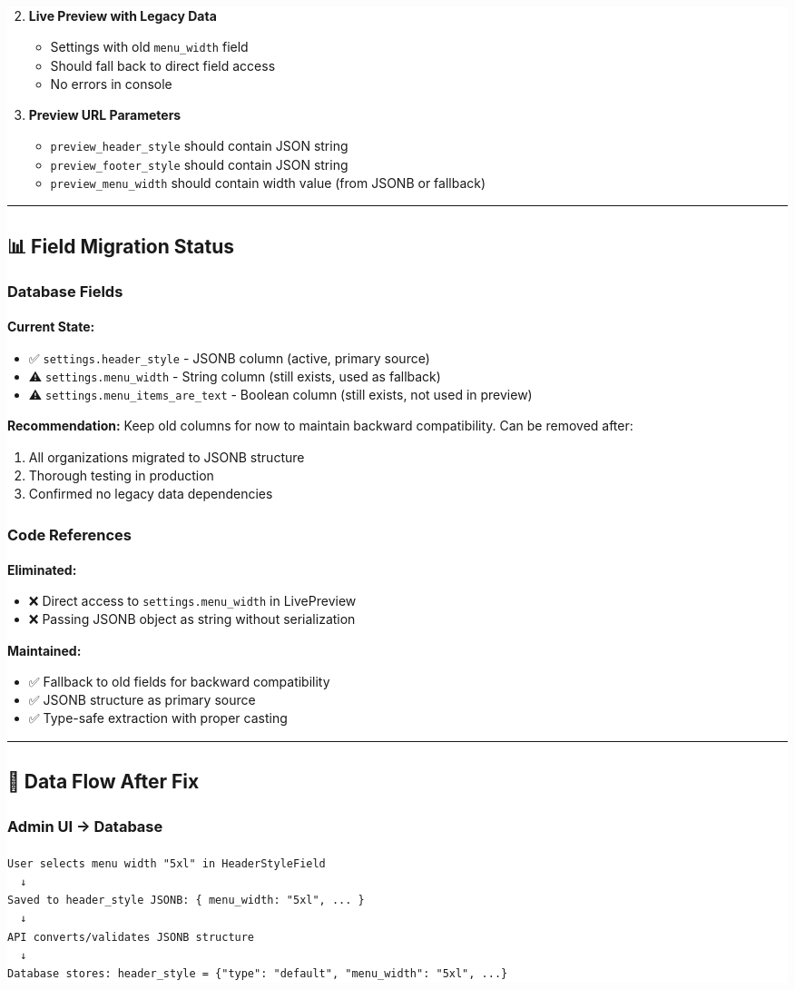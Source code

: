 2. **Live Preview with Legacy Data**
   - Settings with old `menu_width` field
   - Should fall back to direct field access
   - No errors in console

3. **Preview URL Parameters**
   - `preview_header_style` should contain JSON string
   - `preview_footer_style` should contain JSON string
   - `preview_menu_width` should contain width value (from JSONB or fallback)

---

## 📊 Field Migration Status

### Database Fields

**Current State:**
- ✅ `settings.header_style` - JSONB column (active, primary source)
- ⚠️ `settings.menu_width` - String column (still exists, used as fallback)
- ⚠️ `settings.menu_items_are_text` - Boolean column (still exists, not used in preview)

**Recommendation:**
Keep old columns for now to maintain backward compatibility. Can be removed after:
1. All organizations migrated to JSONB structure
2. Thorough testing in production
3. Confirmed no legacy data dependencies

### Code References

**Eliminated:**
- ❌ Direct access to `settings.menu_width` in LivePreview
- ❌ Passing JSONB object as string without serialization

**Maintained:**
- ✅ Fallback to old fields for backward compatibility
- ✅ JSONB structure as primary source
- ✅ Type-safe extraction with proper casting

---

## 🔄 Data Flow After Fix

### Admin UI → Database
```
User selects menu width "5xl" in HeaderStyleField
  ↓
Saved to header_style JSONB: { menu_width: "5xl", ... }
  ↓
API converts/validates JSONB structure
  ↓
Database stores: header_style = {"type": "default", "menu_width": "5xl", ...}
```
